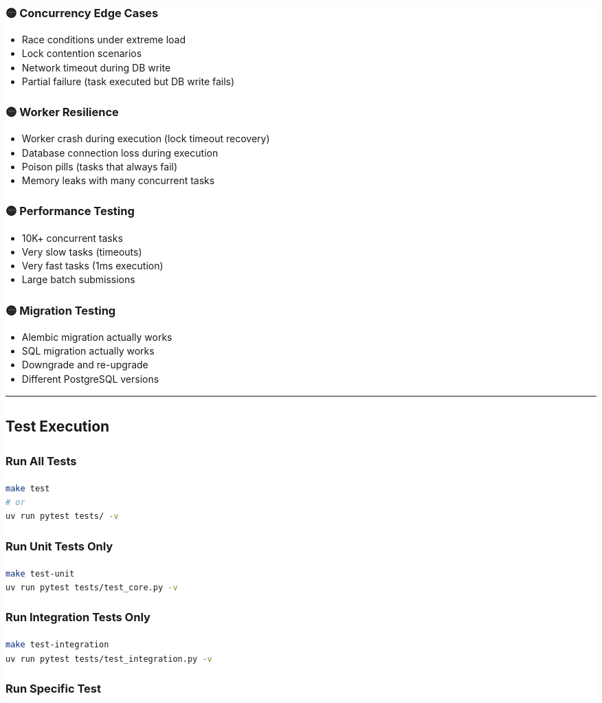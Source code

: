 ### 🟡 Concurrency Edge Cases
- Race conditions under extreme load
- Lock contention scenarios
- Network timeout during DB write
- Partial failure (task executed but DB write fails)

### 🟡 Worker Resilience
- Worker crash during execution (lock timeout recovery)
- Database connection loss during execution
- Poison pills (tasks that always fail)
- Memory leaks with many concurrent tasks

### 🟡 Performance Testing
- 10K+ concurrent tasks
- Very slow tasks (timeouts)
- Very fast tasks (1ms execution)
- Large batch submissions

### 🟡 Migration Testing
- Alembic migration actually works
- SQL migration actually works
- Downgrade and re-upgrade
- Different PostgreSQL versions

---

## Test Execution

### Run All Tests

```bash
make test
# or
uv run pytest tests/ -v
```

### Run Unit Tests Only

```bash
make test-unit
uv run pytest tests/test_core.py -v
```

### Run Integration Tests Only

```bash
make test-integration
uv run pytest tests/test_integration.py -v
```

### Run Specific Test
